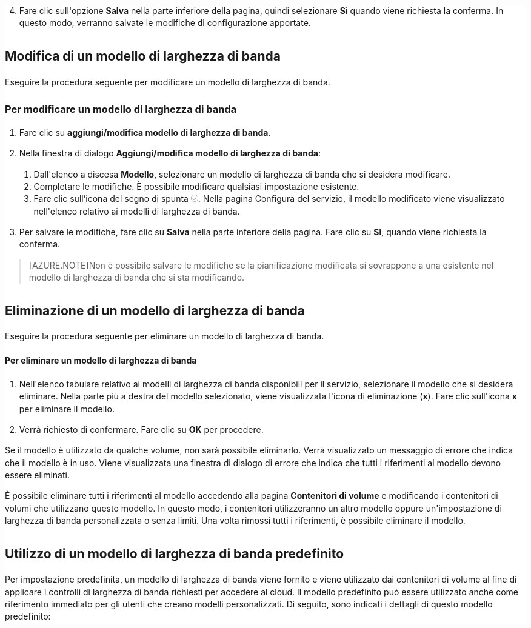 
4. Fare clic sull'opzione **Salva** nella parte inferiore della pagina, quindi selezionare **Sì** quando viene richiesta la conferma. In questo modo, verranno salvate le modifiche di configurazione apportate.

## Modifica di un modello di larghezza di banda

Eseguire la procedura seguente per modificare un modello di larghezza di banda.

### Per modificare un modello di larghezza di banda

1. Fare clic su **aggiungi/modifica modello di larghezza di banda**.

2. Nella finestra di dialogo **Aggiungi/modifica modello di larghezza di banda**:

   1. Dall'elenco a discesa **Modello**, selezionare un modello di larghezza di banda che si desidera modificare.
   2. Completare le modifiche. È possibile modificare qualsiasi impostazione esistente.
   3. Fare clic sull’icona del segno di spunta ![Icona del segno di spunta](./media/storsimple-manage-bandwidth-templates/HCS_CheckIcon.png). Nella pagina Configura del servizio, il modello modificato viene visualizzato nell'elenco relativo ai modelli di larghezza di banda.

3. Per salvare le modifiche, fare clic su **Salva** nella parte inferiore della pagina. Fare clic su **Sì**, quando viene richiesta la conferma.

> [AZURE.NOTE]Non è possibile salvare le modifiche se la pianificazione modificata si sovrappone a una esistente nel modello di larghezza di banda che si sta modificando.

## Eliminazione di un modello di larghezza di banda

Eseguire la procedura seguente per eliminare un modello di larghezza di banda.

#### Per eliminare un modello di larghezza di banda

1. Nell'elenco tabulare relativo ai modelli di larghezza di banda disponibili per il servizio, selezionare il modello che si desidera eliminare. Nella parte più a destra del modello selezionato, viene visualizzata l'icona di eliminazione (**x**). Fare clic sull'icona **x** per eliminare il modello.

2. Verrà richiesto di confermare. Fare clic su **OK** per procedere.

Se il modello è utilizzato da qualche volume, non sarà possibile eliminarlo. Verrà visualizzato un messaggio di errore che indica che il modello è in uso. Viene visualizzata una finestra di dialogo di errore che indica che tutti i riferimenti al modello devono essere eliminati.

È possibile eliminare tutti i riferimenti al modello accedendo alla pagina **Contenitori di volume** e modificando i contenitori di volumi che utilizzano questo modello. In questo modo, i contenitori utilizzeranno un altro modello oppure un'impostazione di larghezza di banda personalizzata o senza limiti. Una volta rimossi tutti i riferimenti, è possibile eliminare il modello.

## Utilizzo di un modello di larghezza di banda predefinito

Per impostazione predefinita, un modello di larghezza di banda viene fornito e viene utilizzato dai contenitori di volume al fine di applicare i controlli di larghezza di banda richiesti per accedere al cloud. Il modello predefinito può essere utilizzato anche come riferimento immediato per gli utenti che creano modelli personalizzati. Di seguito, sono indicati i dettagli di questo modello predefinito:
